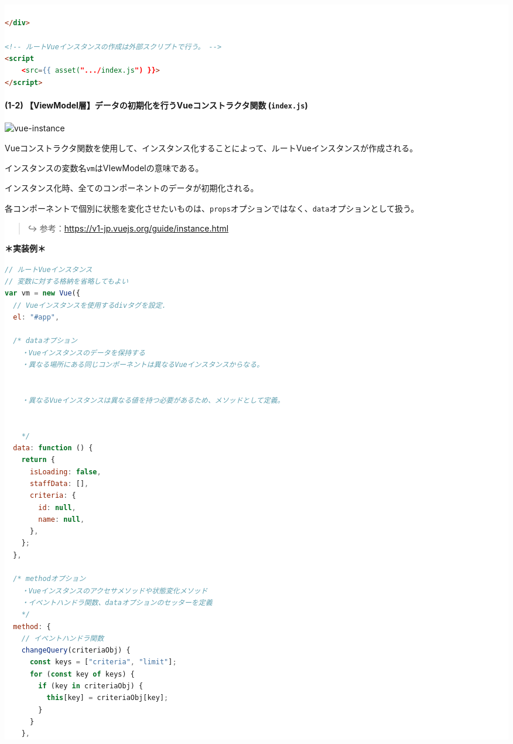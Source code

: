 ```html

</div>

<!-- ルートVueインスタンスの作成は外部スクリプトで行う。 -->
<script
    <src={{ asset(".../index.js") }}>
</script>
```

#### (1-2) 【ViewModel層】データの初期化を行うVueコンストラクタ関数 (`index.js`)

![vue-instance](https://raw.githubusercontent.com/hiroki-it/tech-notebook-images/master/images/vue-instance.png)

Vueコンストラクタ関数を使用して、インスタンス化することによって、ルートVueインスタンスが作成される。

インスタンスの変数名`vm`はVIewModelの意味である。

インスタンス化時、全てのコンポーネントのデータが初期化される。

各コンポーネントで個別に状態を変化させたいものは、`props`オプションではなく、`data`オプションとして扱う。

> ↪️ 参考：https://v1-jp.vuejs.org/guide/instance.html

**＊実装例＊**

```javascript
// ルートVueインスタンス
// 変数に対する格納を省略してもよい
var vm = new Vue({
  // Vueインスタンスを使用するdivタグを設定.
  el: "#app",

  /* dataオプション
    ・Vueインスタンスのデータを保持する
    ・異なる場所にある同じコンポーネントは異なるVueインスタンスからなる。


    ・異なるVueインスタンスは異なる値を持つ必要があるため、メソッドとして定義。


    */
  data: function () {
    return {
      isLoading: false,
      staffData: [],
      criteria: {
        id: null,
        name: null,
      },
    };
  },

  /* methodオプション
    ・Vueインスタンスのアクセサメソッドや状態変化メソッド
    ・イベントハンドラ関数、dataオプションのセッターを定義
    */
  method: {
    // イベントハンドラ関数
    changeQuery(criteriaObj) {
      const keys = ["criteria", "limit"];
      for (const key of keys) {
        if (key in criteriaObj) {
          this[key] = criteriaObj[key];
        }
      }
    },
```
